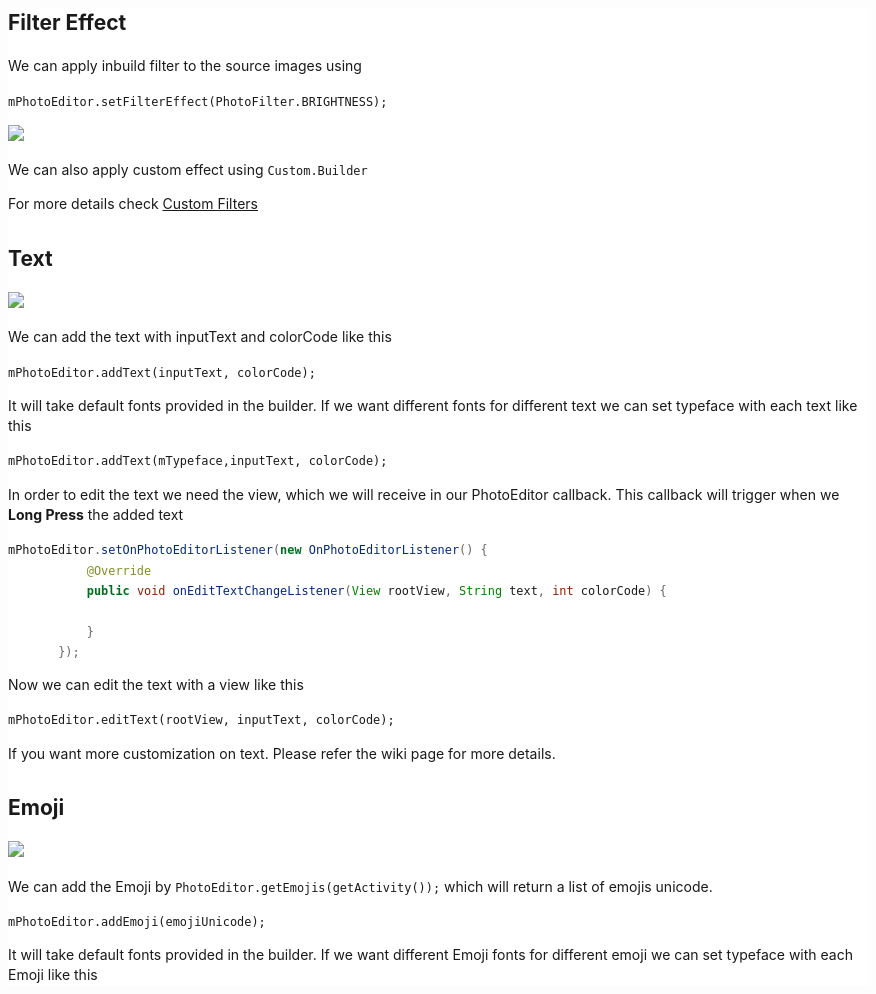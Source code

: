 ## Filter Effect
We can apply inbuild filter to the source images using 

 `mPhotoEditor.setFilterEffect(PhotoFilter.BRIGHTNESS);`

![](https://i.imgur.com/xXTGcVC.gif)

We can also apply custom effect using `Custom.Builder`

For more details check [Custom Filters](https://github.com/mhdxbilal007/PhotoEditor/wiki/Filter-Effect)



## Text

![](https://i.imgur.com/491BmE8.gif)

We can add the text with inputText and colorCode like this

`mPhotoEditor.addText(inputText, colorCode);` 

It will take default fonts provided in the builder. If we want different fonts for different text we can set typeface with each text like this

`mPhotoEditor.addText(mTypeface,inputText, colorCode);`

In order to edit the text we need the view, which we will receive in our PhotoEditor callback. This callback will trigger when we **Long Press** the added text

 ```java
 mPhotoEditor.setOnPhotoEditorListener(new OnPhotoEditorListener() {
            @Override
            public void onEditTextChangeListener(View rootView, String text, int colorCode) {
                
            }
        });
  ```
Now we can edit the text with a view like this

`mPhotoEditor.editText(rootView, inputText, colorCode);`

If you want more customization on text. Please refer the wiki page for more details.


## Emoji

![](https://i.imgur.com/RP8kqz6.gif)

We can add the Emoji by `PhotoEditor.getEmojis(getActivity());` which will return a list of emojis unicode.

`mPhotoEditor.addEmoji(emojiUnicode);`

It will take default fonts provided in the builder. If we want different Emoji fonts for different emoji we can set typeface with each Emoji like this
